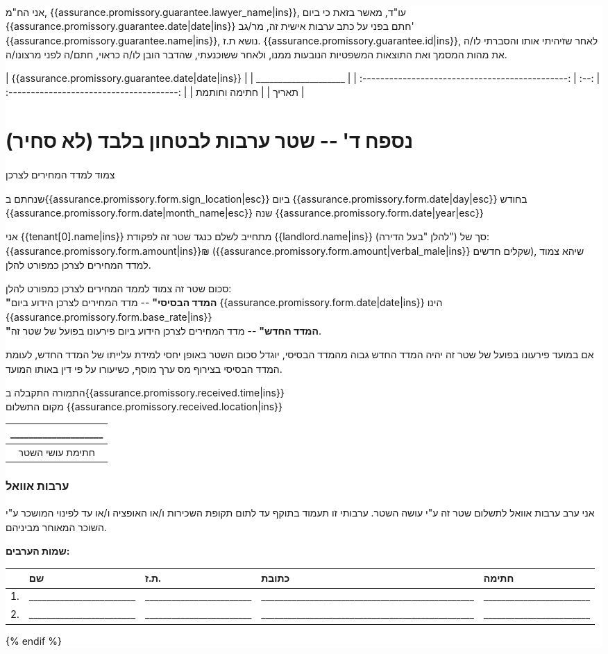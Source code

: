 אני הח"מ, {{assurance.promissory.guarantee.lawyer_name|ins}}, עו"ד, מאשר בזאת כי ביום {{assurance.promissory.guarantee.date|date|ins}} חתם בפני על כתב
ערבות אישית זה, מר/גב' {{assurance.promissory.guarantee.name|ins}}, נושא ת.ז. {{assurance.promissory.guarantee.id|ins}}, לאחר שזיהיתי
אותו והסברתי לו/ה את מהות המסמך ואת התוצאות המשפטיות הנובעות ממנו, ולאחר
ששוכנעתי, שהדבר הובן לו/ה כראוי, חתם/ה לפני מרצונו/ה.

| {{assurance.promissory.guarantee.date|date|ins}} |      | \_\_\_\_\_\_\_\_\_\_\_\_\_\_\_\_\_\_\_\_ |
| :----------------------------------------------: | :--: | :--------------------------------------: |
| תאריך                                            |      | חתימה וחותמת                             |

# נספח ד' -- שטר ערבות לבטחון בלבד (לא סחיר)

צמוד למדד המחירים לצרכן

שנחתם ב{{assurance.promissory.form.sign_location|esc}} ביום {{assurance.promissory.form.date|day|esc}} בחודש {{assurance.promissory.form.date|month_name|esc}} שנה {{assurance.promissory.form.date|year|esc}}

אני {{tenant[0].name|ins}} מתחייב לשלם כנגד שטר זה לפקודת {{landlord.name|ins}}
(להלן "בעל הדירה")
סך של: {{assurance.promissory.form.amount|ins}}₪ ({{assurance.promissory.form.amount|verbal_male|ins}} שקלים חדשים),
שיהא צמוד למדד המחירים לצרכן כמפורט להלן.

סכום שטר זה צמוד לממד המחירים לצרכן כמפורט להלן:\
**"המדד הבסיסי"** -- מדד המחירים לצרכן הידוע ביום {{assurance.promissory.form.date|date|ins}} הינו {{assurance.promissory.form.base_rate|ins}}\
**"המדד החדש"** -- מדד המחירים לצרכן הידוע ביום פירעונו בפועל של שטר זה.

אם במועד פירעונו בפועל של שטר זה יהיה המדד החדש גבוה מהמדד הבסיסי,
יוגדל סכום השטר באופן יחסי למידת עלייתו של המדד החדש, לעומת המדד הבסיסי
בצירוף מס ערך מוסף, כשיעורו על פי דין באותו המועד.

התמורה התקבלה ב{{assurance.promissory.received.time|ins}}\
מקום התשלום {{assurance.promissory.received.location|ins}}

| \_\_\_\_\_\_\_\_\_\_\_\_\_\_\_\_\_\_\_\_ |
| :--------------------------------------: |
| חתימת עושי השטר                          |

### ערבות אוואל

אני ערב ערבות אוואל לתשלום שטר זה ע"י עושה השטר.
ערבותי זו תעמוד בתוקף עד לתום תקופת השכירות ו/או האופציה ו/או עד לפינוי המושכר ע"י השוכר המאוחר מביניהם.

**שמות הערבים:**

|     | שם                                               | ת.ז.                                             | כתובת                                                                                            | חתימה                                                 |
| --: | :----------------------------------------------- | :----------------------------------------------- | :----------------------------------------------------------------------------------------------- | :----------------------------------------------- |
| 1.  | \_\_\_\_\_\_\_\_\_\_\_\_\_\_\_\_\_\_\_\_\_\_\_\_ | \_\_\_\_\_\_\_\_\_\_\_\_\_\_\_\_\_\_\_\_\_\_\_\_ | \_\_\_\_\_\_\_\_\_\_\_\_\_\_\_\_\_\_\_\_\_\_\_\_\_\_\_\_\_\_\_\_\_\_\_\_\_\_\_\_\_\_\_\_\_\_\_\_ | \_\_\_\_\_\_\_\_\_\_\_\_\_\_\_\_\_\_\_\_\_\_\_\_ |
| 2.  | \_\_\_\_\_\_\_\_\_\_\_\_\_\_\_\_\_\_\_\_\_\_\_\_ | \_\_\_\_\_\_\_\_\_\_\_\_\_\_\_\_\_\_\_\_\_\_\_\_ | \_\_\_\_\_\_\_\_\_\_\_\_\_\_\_\_\_\_\_\_\_\_\_\_\_\_\_\_\_\_\_\_\_\_\_\_\_\_\_\_\_\_\_\_\_\_\_\_ | \_\_\_\_\_\_\_\_\_\_\_\_\_\_\_\_\_\_\_\_\_\_\_\_ |

{% endif %}

